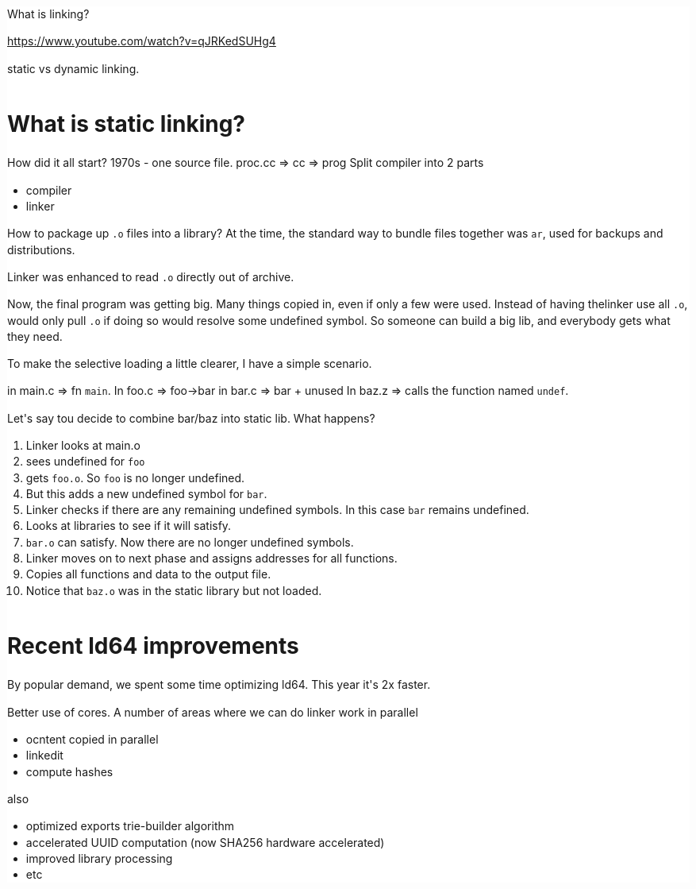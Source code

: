 What is linking?

https://www.youtube.com/watch?v=qJRKedSUHg4

static vs dynamic linking.

# What is static linking?
How did it all start?
1970s - one source file.  proc.cc => cc => prog
Split compiler into 2 parts
* compiler
* linker

How to package up `.o` files into a library?  At the time, the standard way to bundle files together was `ar`, used for backups and distributions.

Linker was enhanced to read `.o` directly out of archive.

Now, the final program was getting big.  Many things copied in, even if only a few were used.  Instead of having thelinker use all `.o`, would only pull `.o` if doing so would resolve some undefined symbol.  So someone can build a big lib, and everybody gets what they need.

To make the selective loading a little clearer, I have a simple scenario.

in main.c => fn `main`. 
In foo.c => foo->bar
in bar.c => bar + unused
In baz.z => calls the function named `undef`.

Let's say tou decide to combine bar/baz into static lib.  What happens?
1.  Linker looks at main.o
2. sees undefined for `foo`
3. gets `foo.o`.  So `foo` is no longer undefined.  
4. But this adds a new undefined symbol for `bar`.
5. Linker checks if there are any remaining undefined symbols.  In this case `bar` remains undefined.
6. Looks at libraries to see if it will satisfy.
7. `bar.o` can satisfy.  Now there are no longer undefined symbols.
8. Linker moves on to next phase and assigns addresses for all functions.
9. Copies all functions and data to the output file.
10. Notice that `baz.o` was in the static library but not loaded.

# Recent ld64 improvements
By popular demand, we spent some time optimizing ld64.  This year it's 2x faster.

Better use of cores.  A number of areas where we can do linker work in parallel
* ocntent copied in parallel
* linkedit
* compute hashes

also
* optimized exports trie-builder algorithm
* accelerated UUID computation (now SHA256 hardware accelerated)
* improved library processing
* etc

